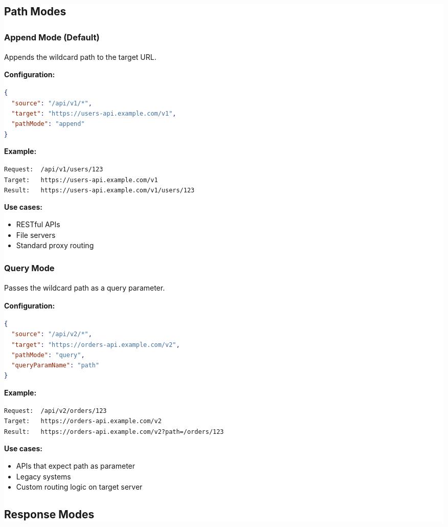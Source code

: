 ## Path Modes

### Append Mode (Default)

Appends the wildcard path to the target URL.

**Configuration:**
```json
{
  "source": "/api/v1/*",
  "target": "https://users-api.example.com/v1",
  "pathMode": "append"
}
```

**Example:**
```
Request:  /api/v1/users/123
Target:   https://users-api.example.com/v1
Result:   https://users-api.example.com/v1/users/123
```

**Use cases:**
- RESTful APIs
- File servers
- Standard proxy routing

### Query Mode

Passes the wildcard path as a query parameter.

**Configuration:**
```json
{
  "source": "/api/v2/*",
  "target": "https://orders-api.example.com/v2",
  "pathMode": "query",
  "queryParamName": "path"
}
```

**Example:**
```
Request:  /api/v2/orders/123
Target:   https://orders-api.example.com/v2
Result:   https://orders-api.example.com/v2?path=/orders/123
```

**Use cases:**
- APIs that expect path as parameter
- Legacy systems
- Custom routing logic on target server

## Response Modes
